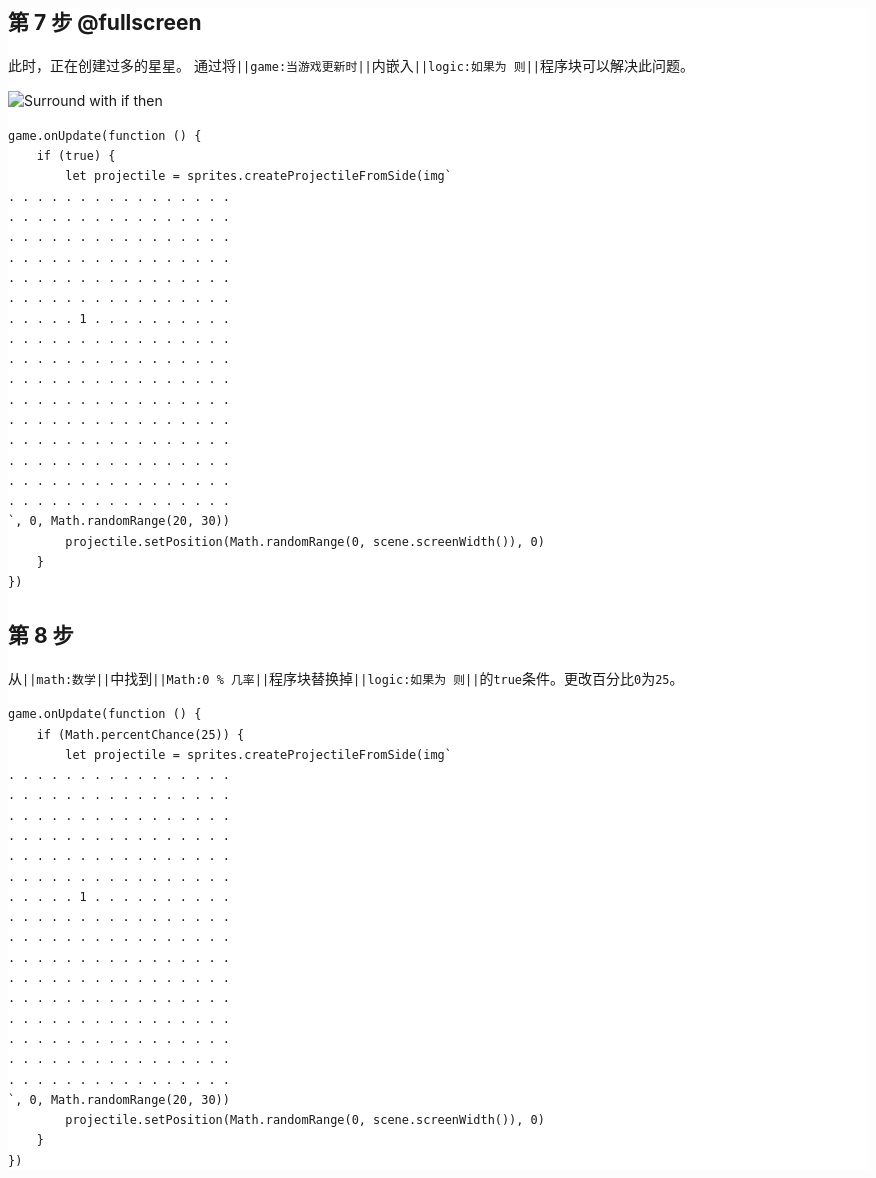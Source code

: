 ## 第 7 步 @fullscreen

此时，正在创建过多的星星。 通过将``||game:当游戏更新时||``内嵌入``||logic:如果为 则||``程序块可以解决此问题。

![Surround with if then](/static/concepts/star-field/surround-if-then.gif)

```blocks
game.onUpdate(function () {
    if (true) {
        let projectile = sprites.createProjectileFromSide(img`
. . . . . . . . . . . . . . . . 
. . . . . . . . . . . . . . . . 
. . . . . . . . . . . . . . . . 
. . . . . . . . . . . . . . . . 
. . . . . . . . . . . . . . . . 
. . . . . . . . . . . . . . . . 
. . . . . 1 . . . . . . . . . . 
. . . . . . . . . . . . . . . . 
. . . . . . . . . . . . . . . . 
. . . . . . . . . . . . . . . . 
. . . . . . . . . . . . . . . . 
. . . . . . . . . . . . . . . . 
. . . . . . . . . . . . . . . . 
. . . . . . . . . . . . . . . . 
. . . . . . . . . . . . . . . . 
. . . . . . . . . . . . . . . . 
`, 0, Math.randomRange(20, 30))
        projectile.setPosition(Math.randomRange(0, scene.screenWidth()), 0)
    }
})
```

## 第 8 步

从``||math:数学||``中找到``||Math:0 % 几率||``程序块替换掉``||logic:如果为 则||``的``true``条件。更改百分比``0``为``25``。
 
```blocks
game.onUpdate(function () {
    if (Math.percentChance(25)) {
        let projectile = sprites.createProjectileFromSide(img`
. . . . . . . . . . . . . . . . 
. . . . . . . . . . . . . . . . 
. . . . . . . . . . . . . . . . 
. . . . . . . . . . . . . . . . 
. . . . . . . . . . . . . . . . 
. . . . . . . . . . . . . . . . 
. . . . . 1 . . . . . . . . . . 
. . . . . . . . . . . . . . . . 
. . . . . . . . . . . . . . . . 
. . . . . . . . . . . . . . . . 
. . . . . . . . . . . . . . . . 
. . . . . . . . . . . . . . . . 
. . . . . . . . . . . . . . . . 
. . . . . . . . . . . . . . . . 
. . . . . . . . . . . . . . . . 
. . . . . . . . . . . . . . . . 
`, 0, Math.randomRange(20, 30))
        projectile.setPosition(Math.randomRange(0, scene.screenWidth()), 0)
    }
})
```
